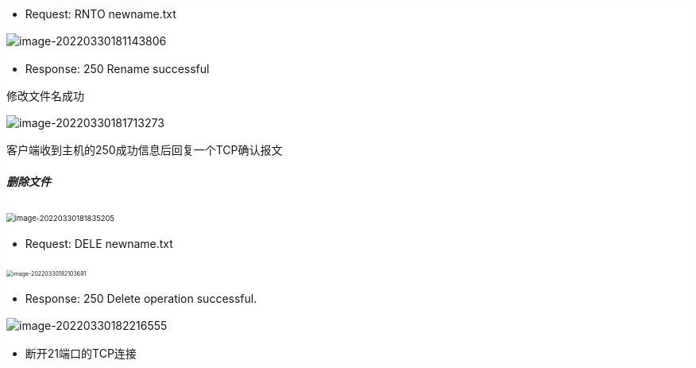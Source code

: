 + Request:  RNTO  newname.txt

![image-20220330181143806](https://pele-images.oss-cn-hangzhou.aliyuncs.com/images/202203301811901.png)

+  Response: 250 Rename successful

  修改文件名成功

![image-20220330181713273](https://pele-images.oss-cn-hangzhou.aliyuncs.com/images/202203301817395.png)

客户端收到主机的250成功信息后回复一个TCP确认报文



##### 删除文件

<img src="https://pele-images.oss-cn-hangzhou.aliyuncs.com/images/202203301818310.png" alt="image-20220330181835205" style="zoom:67%;" />

+ Request: DELE newname.txt

<img src="https://pele-images.oss-cn-hangzhou.aliyuncs.com/images/202203301821798.png" alt="image-20220330182103691" style="zoom: 50%;" />

+ Response: 250  Delete operation successful.



![image-20220330182216555](https://pele-images.oss-cn-hangzhou.aliyuncs.com/images/202203301822665.png)

+ 断开21端口的TCP连接
